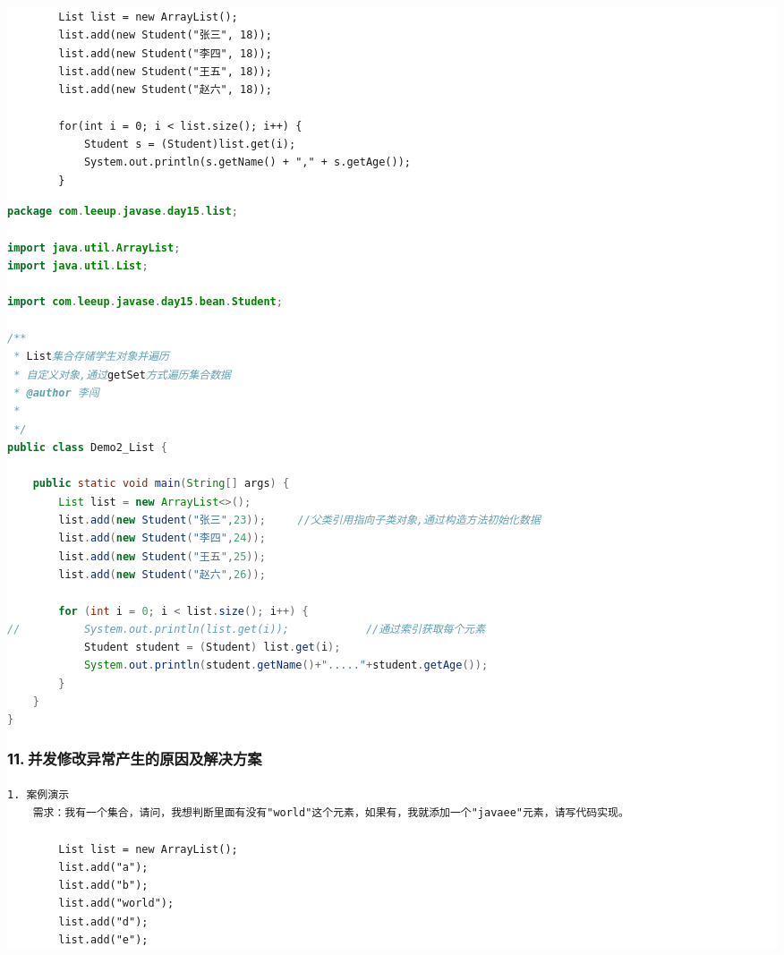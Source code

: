 			List list = new ArrayList();
			list.add(new Student("张三", 18));
			list.add(new Student("李四", 18));
			list.add(new Student("王五", 18));
			list.add(new Student("赵六", 18));
			
			for(int i = 0; i < list.size(); i++) {
				Student s = (Student)list.get(i);
				System.out.println(s.getName() + "," + s.getAge());
			}
```java
package com.leeup.javase.day15.list;

import java.util.ArrayList;
import java.util.List;

import com.leeup.javase.day15.bean.Student;

/**
 * List集合存储学生对象并遍历
 * 自定义对象,通过getSet方式遍历集合数据
 * @author 李闯
 *
 */
public class Demo2_List {

	public static void main(String[] args) {
		List list = new ArrayList<>();
		list.add(new Student("张三",23));		//父类引用指向子类对象,通过构造方法初始化数据
		list.add(new Student("李四",24));
		list.add(new Student("王五",25));
		list.add(new Student("赵六",26));
		
		for (int i = 0; i < list.size(); i++) {	
//			System.out.println(list.get(i));			//通过索引获取每个元素
			Student student = (Student) list.get(i);
			System.out.println(student.getName()+"....."+student.getAge());
		}
	}
}

```

### 11. 并发修改异常产生的原因及解决方案
    1. 案例演示
        需求：我有一个集合，请问，我想判断里面有没有"world"这个元素，如果有，我就添加一个"javaee"元素，请写代码实现。

			List list = new ArrayList();
			list.add("a");
			list.add("b");
			list.add("world");
			list.add("d");
			list.add("e");
			